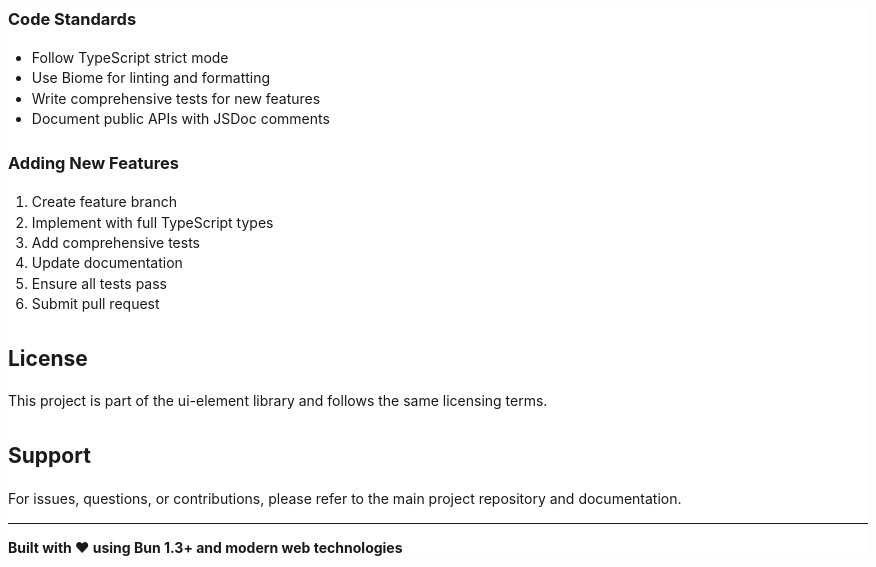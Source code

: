### Code Standards

- Follow TypeScript strict mode
- Use Biome for linting and formatting
- Write comprehensive tests for new features
- Document public APIs with JSDoc comments

### Adding New Features

1. Create feature branch
2. Implement with full TypeScript types
3. Add comprehensive tests
4. Update documentation
5. Ensure all tests pass
6. Submit pull request

## License

This project is part of the ui-element library and follows the same licensing terms.

## Support

For issues, questions, or contributions, please refer to the main project repository and documentation.

---

**Built with ❤️ using Bun 1.3+ and modern web technologies**
